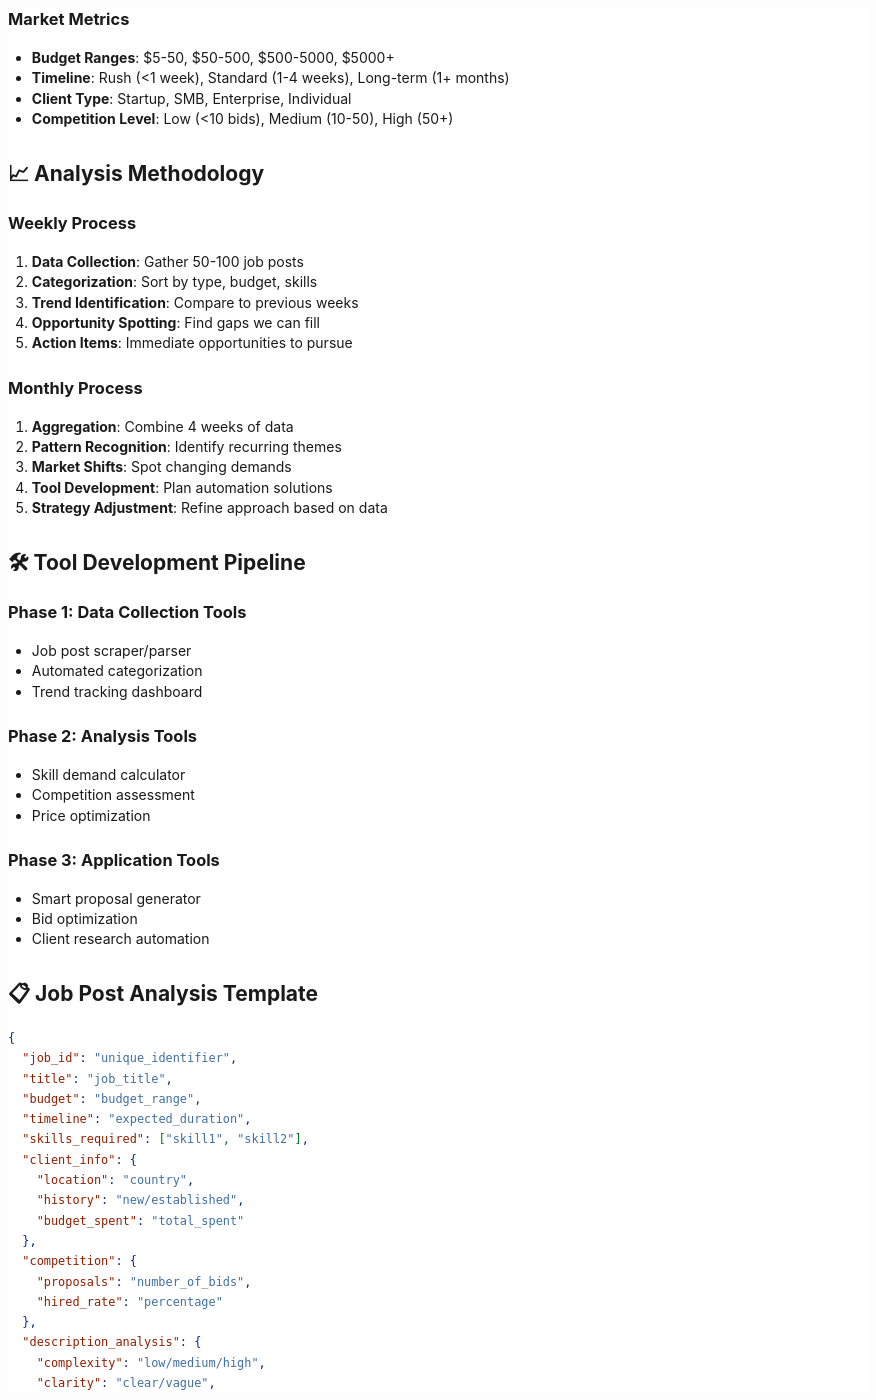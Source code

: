 ### Market Metrics
- **Budget Ranges**: $5-50, $50-500, $500-5000, $5000+
- **Timeline**: Rush (<1 week), Standard (1-4 weeks), Long-term (1+ months)
- **Client Type**: Startup, SMB, Enterprise, Individual
- **Competition Level**: Low (<10 bids), Medium (10-50), High (50+)

## 📈 Analysis Methodology

### Weekly Process
1. **Data Collection**: Gather 50-100 job posts
2. **Categorization**: Sort by type, budget, skills
3. **Trend Identification**: Compare to previous weeks
4. **Opportunity Spotting**: Find gaps we can fill
5. **Action Items**: Immediate opportunities to pursue

### Monthly Process
1. **Aggregation**: Combine 4 weeks of data
2. **Pattern Recognition**: Identify recurring themes
3. **Market Shifts**: Spot changing demands
4. **Tool Development**: Plan automation solutions
5. **Strategy Adjustment**: Refine approach based on data

## 🛠️ Tool Development Pipeline

### Phase 1: Data Collection Tools
- Job post scraper/parser
- Automated categorization
- Trend tracking dashboard

### Phase 2: Analysis Tools
- Skill demand calculator
- Competition assessment
- Price optimization

### Phase 3: Application Tools
- Smart proposal generator
- Bid optimization
- Client research automation

## 📋 Job Post Analysis Template

```json
{
  "job_id": "unique_identifier",
  "title": "job_title",
  "budget": "budget_range",
  "timeline": "expected_duration",
  "skills_required": ["skill1", "skill2"],
  "client_info": {
    "location": "country",
    "history": "new/established",
    "budget_spent": "total_spent"
  },
  "competition": {
    "proposals": "number_of_bids",
    "hired_rate": "percentage"
  },
  "description_analysis": {
    "complexity": "low/medium/high",
    "clarity": "clear/vague",
```
